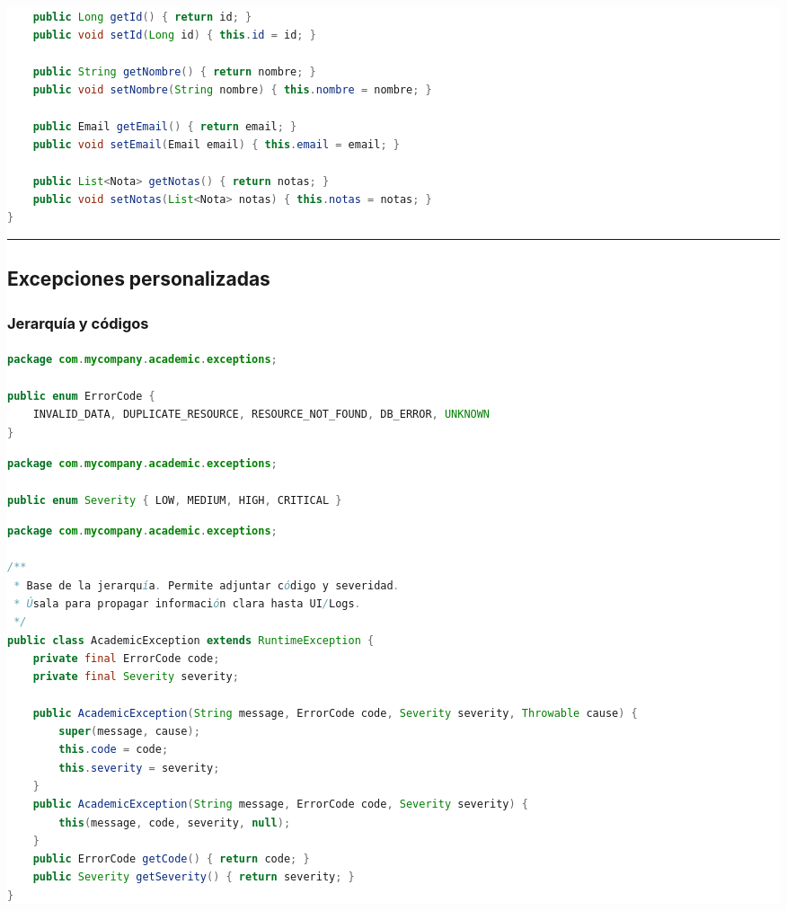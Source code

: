 ```java
    public Long getId() { return id; }
    public void setId(Long id) { this.id = id; }

    public String getNombre() { return nombre; }
    public void setNombre(String nombre) { this.nombre = nombre; }

    public Email getEmail() { return email; }
    public void setEmail(Email email) { this.email = email; }

    public List<Nota> getNotas() { return notas; }
    public void setNotas(List<Nota> notas) { this.notas = notas; }
}
```

---

## Excepciones personalizadas

### Jerarquía y códigos

```java
package com.mycompany.academic.exceptions;

public enum ErrorCode {
    INVALID_DATA, DUPLICATE_RESOURCE, RESOURCE_NOT_FOUND, DB_ERROR, UNKNOWN
}
```
```java
package com.mycompany.academic.exceptions;

public enum Severity { LOW, MEDIUM, HIGH, CRITICAL }
```

```java
package com.mycompany.academic.exceptions;

/**
 * Base de la jerarquía. Permite adjuntar código y severidad.
 * Úsala para propagar información clara hasta UI/Logs.
 */
public class AcademicException extends RuntimeException {
    private final ErrorCode code;
    private final Severity severity;

    public AcademicException(String message, ErrorCode code, Severity severity, Throwable cause) {
        super(message, cause);
        this.code = code;
        this.severity = severity;
    }
    public AcademicException(String message, ErrorCode code, Severity severity) {
        this(message, code, severity, null);
    }
    public ErrorCode getCode() { return code; }
    public Severity getSeverity() { return severity; }
}
```
